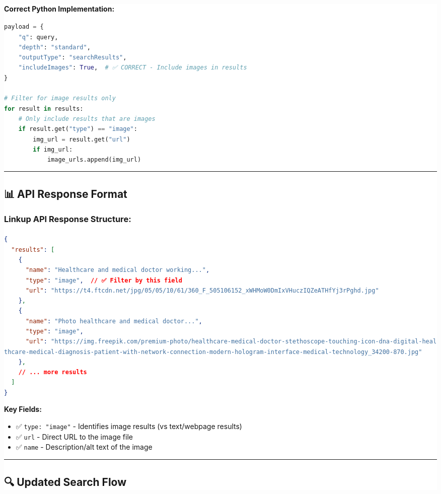 **Correct Python Implementation:**
```python
payload = {
    "q": query,
    "depth": "standard",
    "outputType": "searchResults",
    "includeImages": True,  # ✅ CORRECT - Include images in results
}

# Filter for image results only
for result in results:
    # Only include results that are images
    if result.get("type") == "image":
        img_url = result.get("url")
        if img_url:
            image_urls.append(img_url)
```

---

## 📊 API Response Format

### **Linkup API Response Structure:**

```json
{
  "results": [
    {
      "name": "Healthcare and medical doctor working...",
      "type": "image",  // ✅ Filter by this field
      "url": "https://t4.ftcdn.net/jpg/05/05/10/61/360_F_505106152_xWHMoW0DmIxVHuczIQZeATHfYj3rPghd.jpg"
    },
    {
      "name": "Photo healthcare and medical doctor...",
      "type": "image",
      "url": "https://img.freepik.com/premium-photo/healthcare-medical-doctor-stethoscope-touching-icon-dna-digital-healthcare-medical-diagnosis-patient-with-network-connection-modern-hologram-interface-medical-technology_34200-870.jpg"
    },
    // ... more results
  ]
}
```

**Key Fields:**
- ✅ `type: "image"` - Identifies image results (vs text/webpage results)
- ✅ `url` - Direct URL to the image file
- ✅ `name` - Description/alt text of the image

---

## 🔍 Updated Search Flow
